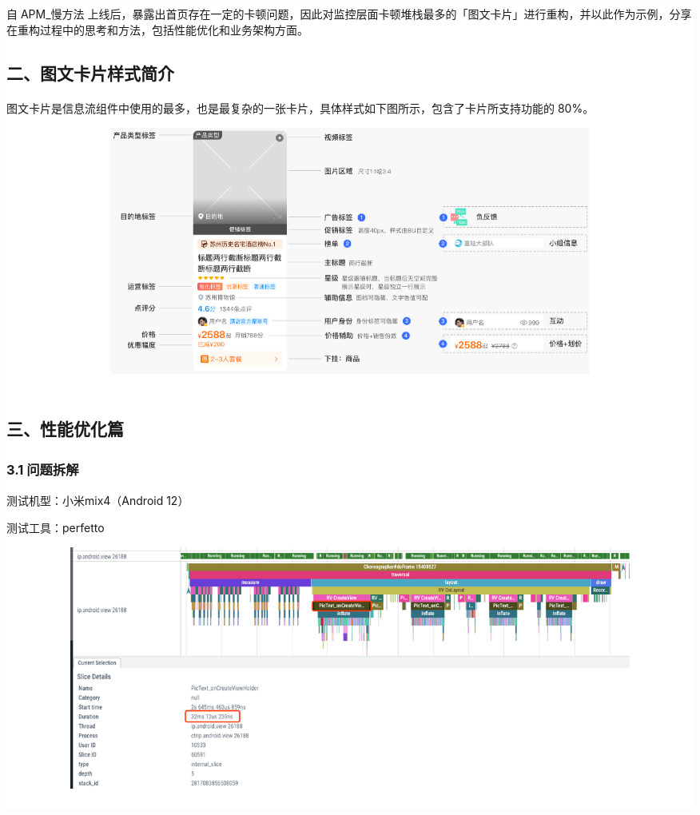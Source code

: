 自 APM_慢方法 上线后，暴露出首页存在一定的卡顿问题，因此对监控层面卡顿堆栈最多的「图文卡片」进行重构，并以此作为示例，分享在重构过程中的思考和方法，包括性能优化和业务架构方面。

## 二、图文卡片样式简介

图文卡片是信息流组件中使用的最多，也是最复杂的一张卡片，具体样式如下图所示，包含了卡片所支持功能的 80%。

<div align ="center"> <img src ="../pictures//图文卡片样式.png"  width="600"/> </div><br>

## 三、性能优化篇

### 3.1 问题拆解

测试机型：小米mix4（Android 12）

测试工具：perfetto

<div align ="center"> <img src ="../pictures//图文卡片耗时检测.png"  width="700"/> </div><br>
